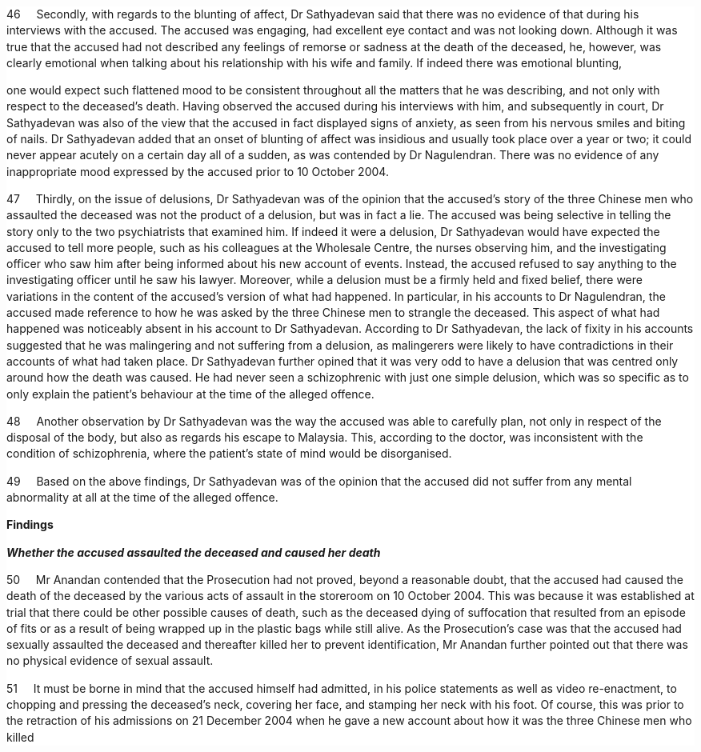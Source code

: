 46     Secondly, with regards to the blunting of affect, Dr Sathyadevan said that there was no evidence of that during his interviews with the accused. The accused was engaging, had excellent eye contact and was not looking down. Although it was true that the accused had not described any feelings of remorse or sadness at the death of the deceased, he, however, was clearly emotional when talking about his relationship with his wife and family. If indeed there was emotional blunting, 


one would expect such flattened mood to be consistent throughout all the matters that he was describing, and not only with respect to the deceased’s death. Having observed the accused during his interviews with him, and subsequently in court, Dr Sathyadevan was also of the view that the accused in fact displayed signs of anxiety, as seen from his nervous smiles and biting of nails. Dr Sathyadevan added that an onset of blunting of affect was insidious and usually took place over a year or two; it could never appear acutely on a certain day all of a sudden, as was contended by Dr Nagulendran. There was no evidence of any inappropriate mood expressed by the accused prior to 10 October 2004. 

47     Thirdly, on the issue of delusions, Dr Sathyadevan was of the opinion that the accused’s story of the three Chinese men who assaulted the deceased was not the product of a delusion, but was in fact a lie. The accused was being selective in telling the story only to the two psychiatrists that examined him. If indeed it were a delusion, Dr Sathyadevan would have expected the accused to tell more people, such as his colleagues at the Wholesale Centre, the nurses observing him, and the investigating officer who saw him after being informed about his new account of events. Instead, the accused refused to say anything to the investigating officer until he saw his lawyer. Moreover, while a delusion must be a firmly held and fixed belief, there were variations in the content of the accused’s version of what had happened. In particular, in his accounts to Dr Nagulendran, the accused made reference to how he was asked by the three Chinese men to strangle the deceased. This aspect of what had happened was noticeably absent in his account to Dr Sathyadevan. According to Dr Sathyadevan, the lack of fixity in his accounts suggested that he was malingering and not suffering from a delusion, as malingerers were likely to have contradictions in their accounts of what had taken place. Dr Sathyadevan further opined that it was very odd to have a delusion that was centred only around how the death was caused. He had never seen a schizophrenic with just one simple delusion, which was so specific as to only explain the patient’s behaviour at the time of the alleged offence. 

48     Another observation by Dr Sathyadevan was the way the accused was able to carefully plan, not only in respect of the disposal of the body, but also as regards his escape to Malaysia. This, according to the doctor, was inconsistent with the condition of schizophrenia, where the patient’s state of mind would be disorganised. 

49     Based on the above findings, Dr Sathyadevan was of the opinion that the accused did not suffer from any mental abnormality at all at the time of the alleged offence. 

**Findings** 

**_Whether the accused assaulted the deceased and caused her death_** 

50     Mr Anandan contended that the Prosecution had not proved, beyond a reasonable doubt, that the accused had caused the death of the deceased by the various acts of assault in the storeroom on 10 October 2004. This was because it was established at trial that there could be other possible causes of death, such as the deceased dying of suffocation that resulted from an episode of fits or as a result of being wrapped up in the plastic bags while still alive. As the Prosecution’s case was that the accused had sexually assaulted the deceased and thereafter killed her to prevent identification, Mr Anandan further pointed out that there was no physical evidence of sexual assault. 

51     It must be borne in mind that the accused himself had admitted, in his police statements as well as video re-enactment, to chopping and pressing the deceased’s neck, covering her face, and stamping her neck with his foot. Of course, this was prior to the retraction of his admissions on 21 December 2004 when he gave a new account about how it was the three Chinese men who killed 
